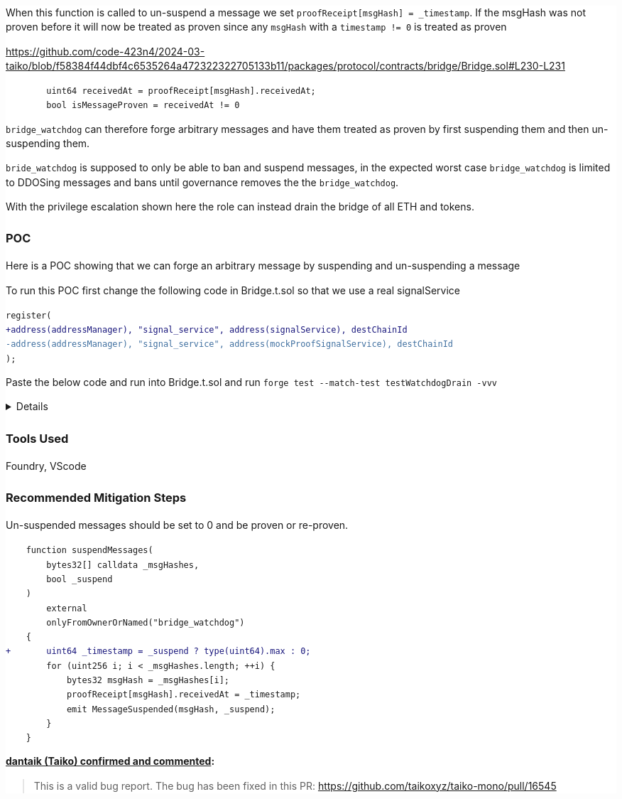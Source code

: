 When this function is called to un-suspend a message we set `proofReceipt[msgHash] = _timestamp`. If the msgHash was not proven before it will now be treated as proven since any `msgHash` with a `timestamp != 0` is treated as proven

<https://github.com/code-423n4/2024-03-taiko/blob/f58384f44dbf4c6535264a472322322705133b11/packages/protocol/contracts/bridge/Bridge.sol#L230-L231>

```solidity
        uint64 receivedAt = proofReceipt[msgHash].receivedAt;
        bool isMessageProven = receivedAt != 0
```

`bridge_watchdog` can therefore forge arbitrary messages and have them treated as proven by first suspending them and then un-suspending them.

`bride_watchdog` is supposed to only be able to ban and suspend messages, in the expected worst case `bridge_watchdog` is limited to DDOSing messages and bans until governance removes the the `bridge_watchdog`.

With the privilege escalation shown here the role can instead drain the bridge of all ETH and tokens.

### POC

Here is a POC showing that we can forge an arbitrary message by suspending and un-suspending a message

To run this POC first change the following code in Bridge.t.sol so that we use a real signalService

```diff
register(
+address(addressManager), "signal_service", address(signalService), destChainId 
-address(addressManager), "signal_service", address(mockProofSignalService), destChainId 
);
```

Paste the below code and run into Bridge.t.sol and run `forge test --match-test testWatchdogDrain -vvv`

<details></details>

### Tools Used

Foundry, VScode

### Recommended Mitigation Steps

Un-suspended messages should be set to 0 and be proven or re-proven.

```diff
    function suspendMessages(
        bytes32[] calldata _msgHashes,
        bool _suspend
    )
        external
        onlyFromOwnerOrNamed("bridge_watchdog")
    {
+       uint64 _timestamp = _suspend ? type(uint64).max : 0;
        for (uint256 i; i < _msgHashes.length; ++i) {
            bytes32 msgHash = _msgHashes[i];
            proofReceipt[msgHash].receivedAt = _timestamp;
            emit MessageSuspended(msgHash, _suspend);
        }
    }
```
**[dantaik (Taiko) confirmed and commented](https://github.com/code-423n4/2024-03-taiko-findings/issues/278#issuecomment-2031031880):**
 > This is a valid bug report. The bug has been fixed in this PR: https://github.com/taikoxyz/taiko-mono/pull/16545
